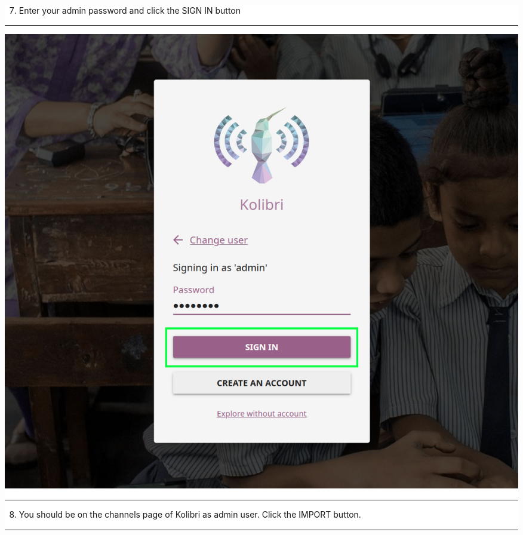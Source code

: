 
7. Enter your admin password and click the SIGN IN button 

---

![10_kolibri_signin.png](../_resources/10_kolibri_signin.png)

---

8. You should be on the channels page of Kolibri as admin user. Click the IMPORT button.

---
